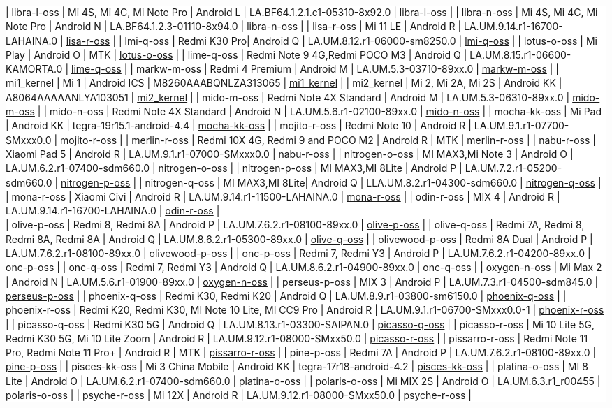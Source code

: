 | libra-l-oss | Mi 4S, Mi 4C, Mi Note Pro | Android L | LA.BF64.1.2.1.c1-05310-8x92.0 | [libra-l-oss](https://github.com/MiCode/Xiaomi_Kernel_OpenSource/tree/libra-l-oss) |
| libra-n-oss | Mi 4S, Mi 4C, Mi Note Pro | Android N | LA.BF64.1.2.3-01110-8x94.0 | [libra-n-oss](https://github.com/MiCode/Xiaomi_Kernel_OpenSource/tree/libra-n-oss) |
| lisa-r-oss | Mi 11 LE | Android R | LA.UM.9.14.r1-16700-LAHAINA.0 | [lisa-r-oss](https://github.com/MiCode/Xiaomi_Kernel_OpenSource/tree/lisa-r-oss) |
| lmi-q-oss | Redmi K30 Pro| Android Q | LA.UM.8.12.r1-06000-sm8250.0 | [lmi-q-oss](https://github.com/MiCode/Xiaomi_Kernel_OpenSource/tree/lmi-q-oss) |
| lotus-o-oss | Mi Play | Android O | MTK | [lotus-o-oss](https://github.com/MiCode/Xiaomi_Kernel_OpenSource/tree/lotus-o-oss) |
| lime-q-oss | Redmi Note 9 4G,Redmi POCO M3 | Android Q | LA.UM.8.15.r1-06600-KAMORTA.0 | [lime-q-oss](https://github.com/MiCode/Xiaomi_Kernel_OpenSource/tree/lime-q-oss) |
| markw-m-oss | Redmi 4 Premium | Android M | LA.UM.5.3-03710-89xx.0 | [markw-m-oss](https://github.com/MiCode/Xiaomi_Kernel_OpenSource/tree/markw-m-oss) |
| mi1_kernel | Mi 1 | Android ICS | M8260AAABQNLZA313065 | [mi1_kernel](https://github.com/MiCode/mi1_kernel) |
| mi2_kernel | Mi 2, Mi 2A, Mi 2S | Android KK | A8064AAAAANLYA103051 | [mi2_kernel](https://github.com/MiCode/mi2_kernel) |
| mido-m-oss | Redmi Note 4X Standard | Android M | LA.UM.5.3-06310-89xx.0 | [mido-m-oss](https://github.com/MiCode/Xiaomi_Kernel_OpenSource/tree/mido-m-oss) |
| mido-n-oss | Redmi Note 4X Standard | Android N | LA.UM.5.6.r1-02100-89xx.0 | [mido-n-oss](https://github.com/MiCode/Xiaomi_Kernel_OpenSource/tree/mido-n-oss) |
| mocha-kk-oss | Mi Pad | Android KK | tegra-19r15.1-android-4.4 | [mocha-kk-oss](https://github.com/MiCode/Xiaomi_Kernel_OpenSource/tree/mocha-kk-oss) |
| mojito-r-oss | Redmi Note 10 | Android R | LA.UM.9.1.r1-07700-SMxxx0.0 | [mojito-r-oss](https://github.com/MiCode/Xiaomi_Kernel_OpenSource/tree/mojito-r-oss) |
| merlin-r-oss | Redmi 10X 4G, Redmi 9 and POCO M2 | Android R | MTK | [merlin-r-oss](https://github.com/MiCode/Xiaomi_Kernel_OpenSource/tree/merlin-r-oss) | 
| nabu-r-oss | Xiaomi Pad 5 | Android R | LA.UM.9.1.r1-07000-SMxxx0.0 | [nabu-r-oss](https://github.com/MiCode/Xiaomi_Kernel_OpenSource/tree/nabu-r-oss) |
| nitrogen-o-oss | MI MAX3,Mi Note 3 | Android O | LA.UM.6.2.r1-07400-sdm660.0 | [nitrogen-o-oss](https://github.com/MiCode/Xiaomi_Kernel_OpenSource/tree/nitrogen-o-oss) |
| nitrogen-p-oss | MI MAX3,MI 8Lite | Android P | LA.UM.7.2.r1-05200-sdm660.0 | [nitrogen-p-oss](https://github.com/MiCode/Xiaomi_Kernel_OpenSource/tree/nitrogen-p-oss) |
| nitrogen-q-oss | MI MAX3,MI 8Lite| Android Q | LLA.UM.8.2.r1-04300-sdm660.0 | [nitrogen-q-oss](https://github.com/MiCode/Xiaomi_Kernel_OpenSource/tree/nitrogen-q-oss) |
| mona-r-oss | Xiaomi Civi | Android R | LA.UM.9.14.r1-11500-LAHAINA.0 | [mona-r-oss](https://github.com/MiCode/Xiaomi_Kernel_OpenSource/tree/mona-r-oss) |
| odin-r-oss | MIX 4 | Android R | LA.UM.9.14.r1-16700-LAHAINA.0 | [odin-r-oss](https://github.com/MiCode/Xiaomi_Kernel_OpenSource/tree/odin-r-oss) |  
| olive-p-oss | Redmi 8, Redmi 8A | Android P | LA.UM.7.6.2.r1-08100-89xx.0 | [olive-p-oss](https://github.com/MiCode/Xiaomi_Kernel_OpenSource/tree/olive-p-oss) |
| olive-q-oss | Redmi 7A, Redmi 8, Redmi 8A, Redmi 8A | Android Q | LA.UM.8.6.2.r1-05300-89xx.0 | [olive-q-oss](https://github.com/MiCode/Xiaomi_Kernel_OpenSource/tree/olive-q-oss) |
| olivewood-p-oss  | Redmi 8A Dual | Android P | LA.UM.7.6.2.r1-08100-89xx.0 | [olivewood-p-oss](https://github.com/MiCode/Xiaomi_Kernel_OpenSource/tree/olivewood-p-oss) |
| onc-p-oss | Redmi 7, Redmi Y3 | Android P | LA.UM.7.6.2.r1-04200-89xx.0 | [onc-p-oss](https://github.com/MiCode/Xiaomi_Kernel_OpenSource/tree/onc-p-oss) |
| onc-q-oss | Redmi 7, Redmi Y3 | Android Q | LA.UM.8.6.2.r1-04900-89xx.0 | [onc-q-oss](https://github.com/MiCode/Xiaomi_Kernel_OpenSource/tree/onc-q-oss) |
| oxygen-n-oss | Mi Max 2 | Android N | LA.UM.5.6.r1-01900-89xx.0 | [oxygen-n-oss](https://github.com/MiCode/Xiaomi_Kernel_OpenSource/tree/oxygen-n-oss) |
| perseus-p-oss | MIX 3 | Android P | LA.UM.7.3.r1-04500-sdm845.0 | [perseus-p-oss](https://github.com/MiCode/Xiaomi_Kernel_OpenSource/tree/perseus-p-oss) |
| phoenix-q-oss | Redmi K30, Redmi K20 | Android Q | LA.UM.8.9.r1-03800-sm6150.0 | [phoenix-q-oss](https://github.com/MiCode/Xiaomi_Kernel_OpenSource/tree/phoenix-q-oss) |
| phoenix-r-oss | Redmi K20, Redmi K30, MI Note 10 Lite, MI CC9 Pro | Android R | LA.UM.9.1.r1-06700-SMxxx0.0-1 | [phoenix-r-oss](https://github.com/MiCode/Xiaomi_Kernel_OpenSource/tree/phoenix-r-oss) |
| picasso-q-oss | Redmi K30 5G | Android Q | LA.UM.8.13.r1-03300-SAIPAN.0 | [picasso-q-oss](https://github.com/MiCode/Xiaomi_Kernel_OpenSource/tree/picasso-q-oss) |
| picasso-r-oss | Mi 10 Lite 5G, Redmi K30 5G, Mi 10 Lite Zoom | Android R | LA.UM.9.12.r1-08000-SMxx50.0 | [picasso-r-oss](https://github.com/MiCode/Xiaomi_Kernel_OpenSource/tree/picasso-r-oss) |
| pissarro-r-oss | Redmi Note 11 Pro, Redmi Note 11 Pro+ | Android R | MTK | [pissarro-r-oss](https://github.com/MiCode/Xiaomi_Kernel_OpenSource/tree/pissarro-r-oss) |
| pine-p-oss | Redmi 7A | Android P | LA.UM.7.6.2.r1-08100-89xx.0 | [pine-p-oss](https://github.com/MiCode/Xiaomi_Kernel_OpenSource/tree/pine-p-oss) |
| pisces-kk-oss | Mi 3 China Mobile | Android KK | tegra-17r18-android-4.2 | [pisces-kk-oss](https://github.com/MiCode/Xiaomi_Kernel_OpenSource/tree/pisces-kk-oss) |
| platina-o-oss | MI 8 Lite | Android O | LA.UM.6.2.r1-07400-sdm660.0 | [platina-o-oss](https://github.com/MiCode/Xiaomi_Kernel_OpenSource/tree/platina-o-oss) |
| polaris-o-oss | Mi MIX 2S | Android O | LA.UM.6.3.r1_r00455 | [polaris-o-oss](https://github.com/MiCode/Xiaomi_Kernel_OpenSource/tree/polaris-o-oss) |
| psyche-r-oss | Mi 12X | Android R | LA.UM.9.12.r1-08000-SMxx50.0 | [psyche-r-oss](https://github.com/MiCode/Xiaomi_Kernel_OpenSource/tree/psyche-r-oss) |
